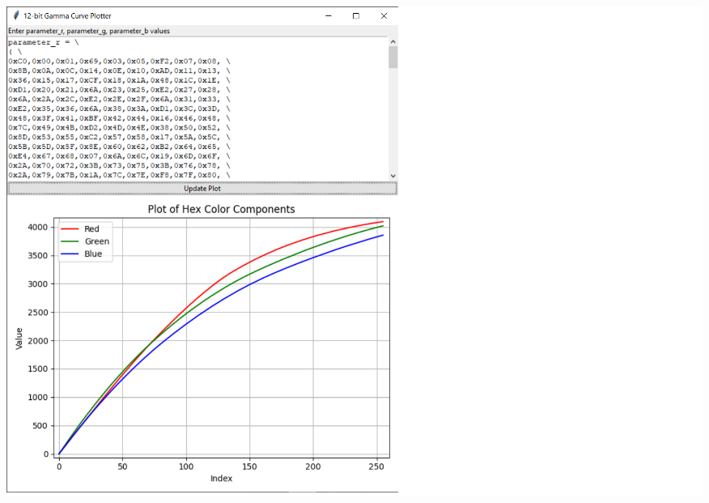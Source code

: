<img src="https://github.com/NameRX/ACV_12bit_converter/blob/main/12bit_gamma_plotter_screenshot.png" height="600" alt="Скриншот построения гамма-кривой">
